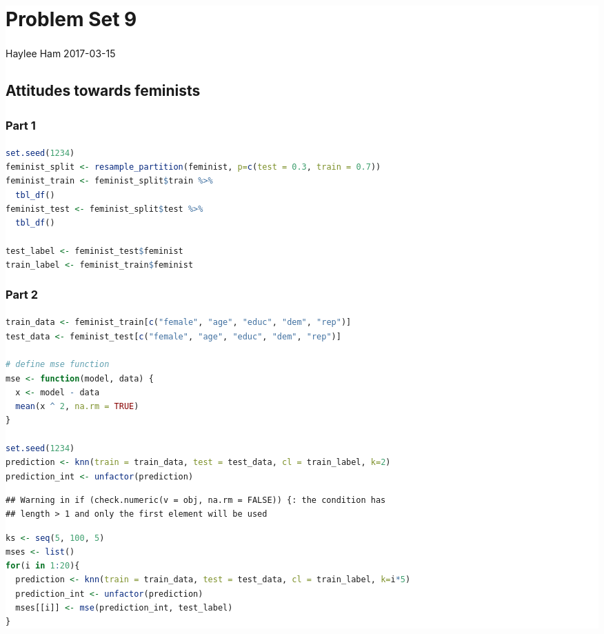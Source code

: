 Problem Set 9
================
Haylee Ham
2017-03-15

Attitudes towards feminists
---------------------------

### Part 1

``` r
set.seed(1234)
feminist_split <- resample_partition(feminist, p=c(test = 0.3, train = 0.7))
feminist_train <- feminist_split$train %>%
  tbl_df()
feminist_test <- feminist_split$test %>%
  tbl_df()

test_label <- feminist_test$feminist
train_label <- feminist_train$feminist
```

### Part 2

``` r
train_data <- feminist_train[c("female", "age", "educ", "dem", "rep")]
test_data <- feminist_test[c("female", "age", "educ", "dem", "rep")]

# define mse function
mse <- function(model, data) {
  x <- model - data
  mean(x ^ 2, na.rm = TRUE)
}

set.seed(1234)
prediction <- knn(train = train_data, test = test_data, cl = train_label, k=2)
prediction_int <- unfactor(prediction)
```

    ## Warning in if (check.numeric(v = obj, na.rm = FALSE)) {: the condition has
    ## length > 1 and only the first element will be used

``` r
ks <- seq(5, 100, 5)
mses <- list()
for(i in 1:20){
  prediction <- knn(train = train_data, test = test_data, cl = train_label, k=i*5)
  prediction_int <- unfactor(prediction)
  mses[[i]] <- mse(prediction_int, test_label)
}
```
